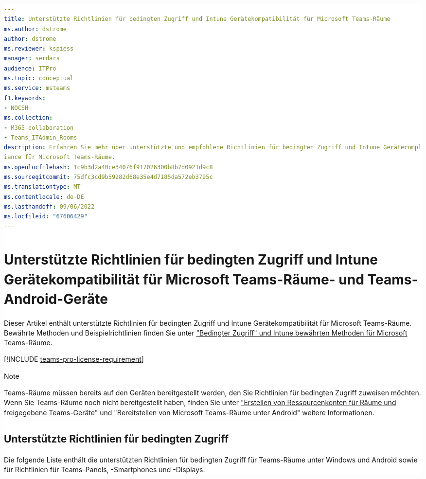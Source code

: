 ```yaml
---
title: Unterstützte Richtlinien für bedingten Zugriff und Intune Gerätekompatibilität für Microsoft Teams-Räume
ms.author: dstrome
author: dstrome
ms.reviewer: kspiess
manager: serdars
audience: ITPro
ms.topic: conceptual
ms.service: msteams
f1.keywords:
- NOCSH
ms.collection:
- M365-collaboration
- Teams_ITAdmin_Rooms
description: Erfahren Sie mehr über unterstützte und empfohlene Richtlinien für bedingten Zugriff und Intune Gerätecompliance für Microsoft Teams-Räume.
ms.openlocfilehash: 1c9b3d2a40ce34076f917026300b8b7d0921d9c8
ms.sourcegitcommit: 75dfc3cd9b59282d68e35e4d7185da572eb3795c
ms.translationtype: MT
ms.contentlocale: de-DE
ms.lasthandoff: 09/06/2022
ms.locfileid: "67606429"
---
```

# <a name="supported-conditional-access-and-intune-device-compliance-policies-for-microsoft-teams-rooms-and-teams-android-devices"></a>Unterstützte Richtlinien für bedingten Zugriff und Intune Gerätekompatibilität für Microsoft Teams-Räume- und Teams-Android-Geräte

Dieser Artikel enthält unterstützte Richtlinien für bedingten Zugriff und Intune Gerätekompatibilität für Microsoft Teams-Räume. Bewährte Methoden und Beispielrichtlinien finden Sie unter ["Bedingter Zugriff" und Intune bewährten Methoden für Microsoft Teams-Räume](conditional-access-and-compliance-for-devices.md).

[!INCLUDE [teams-pro-license-requirement](../includes/teams-pro-license-requirement.md)]

> [!NOTE]
> Teams-Räume müssen bereits auf den Geräten bereitgestellt werden, den Sie Richtlinien für bedingten Zugriff zuweisen möchten. Wenn Sie Teams-Räume noch nicht bereitgestellt haben, finden Sie unter ["Erstellen von Ressourcenkonten für Räume und freigegebene Teams-Geräte](with-office-365.md)" und ["Bereitstellen von Microsoft Teams-Räume unter Android](../devices/collab-bar-deploy.md)" weitere Informationen.

## <a name="supported-conditional-access-policies"></a>Unterstützte Richtlinien für bedingten Zugriff  

Die folgende Liste enthält die unterstützten Richtlinien für bedingten Zugriff für Teams-Räume unter Windows und Android sowie für Richtlinien für Teams-Panels, -Smartphones und -Displays.
